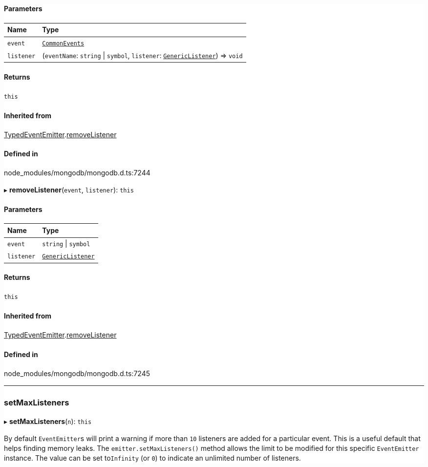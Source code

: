 #### Parameters

| Name | Type |
| :------ | :------ |
| `event` | [`CommonEvents`](../modules/internal_._Z__mongo_baseOps_node_modules_mongodb_mongodb_.md#commonevents) |
| `listener` | (`eventName`: `string` \| `symbol`, `listener`: [`GenericListener`](../modules/internal_._Z__mongo_baseOps_node_modules_mongodb_mongodb_.md#genericlistener)) => `void` |

#### Returns

`this`

#### Inherited from

[TypedEventEmitter](internal_._Z__mongo_baseOps_node_modules_mongodb_mongodb_.TypedEventEmitter.md).[removeListener](internal_._Z__mongo_baseOps_node_modules_mongodb_mongodb_.TypedEventEmitter.md#removelistener)

#### Defined in

node_modules/mongodb/mongodb.d.ts:7244

▸ **removeListener**(`event`, `listener`): `this`

#### Parameters

| Name | Type |
| :------ | :------ |
| `event` | `string` \| `symbol` |
| `listener` | [`GenericListener`](../modules/internal_._Z__mongo_baseOps_node_modules_mongodb_mongodb_.md#genericlistener) |

#### Returns

`this`

#### Inherited from

[TypedEventEmitter](internal_._Z__mongo_baseOps_node_modules_mongodb_mongodb_.TypedEventEmitter.md).[removeListener](internal_._Z__mongo_baseOps_node_modules_mongodb_mongodb_.TypedEventEmitter.md#removelistener)

#### Defined in

node_modules/mongodb/mongodb.d.ts:7245

___

### setMaxListeners

▸ **setMaxListeners**(`n`): `this`

By default `EventEmitter`s will print a warning if more than `10` listeners are
added for a particular event. This is a useful default that helps finding
memory leaks. The `emitter.setMaxListeners()` method allows the limit to be
modified for this specific `EventEmitter` instance. The value can be set to`Infinity` (or `0`) to indicate an unlimited number of listeners.
